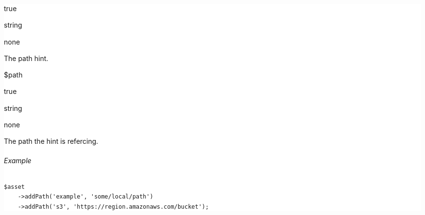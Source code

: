 true

</td>

<td>

string

</td>

<td>

none

</td>

<td>

The path hint.

</td>

</tr>

<tr>

<td>

$path

</td>

<td>

true

</td>

<td>

string

</td>

<td>

none

</td>

<td>

The path the hint is refercing.

</td>

</tr>

</tbody>

</table>

###### Example

    $asset
        ->addPath('example', 'some/local/path')
        ->addPath('s3', 'https://region.amazonaws.com/bucket');

